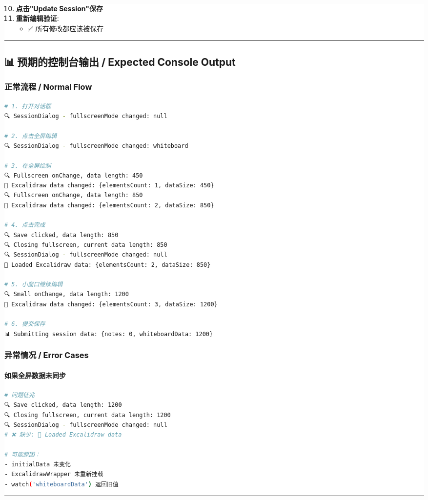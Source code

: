 10. **点击"Update Session"保存**
11. **重新编辑验证**:
    - ✅ 所有修改都应该被保存

---

## 📊 预期的控制台输出 / Expected Console Output

### 正常流程 / Normal Flow

```bash
# 1. 打开对话框
🔍 SessionDialog - fullscreenMode changed: null

# 2. 点击全屏编辑
🔍 SessionDialog - fullscreenMode changed: whiteboard

# 3. 在全屏绘制
🔍 Fullscreen onChange, data length: 450
🎨 Excalidraw data changed: {elementsCount: 1, dataSize: 450}
🔍 Fullscreen onChange, data length: 850
🎨 Excalidraw data changed: {elementsCount: 2, dataSize: 850}

# 4. 点击完成
🔍 Save clicked, data length: 850
🔍 Closing fullscreen, current data length: 850
🔍 SessionDialog - fullscreenMode changed: null
🔄 Loaded Excalidraw data: {elementsCount: 2, dataSize: 850}

# 5. 小窗口继续编辑
🔍 Small onChange, data length: 1200
🎨 Excalidraw data changed: {elementsCount: 3, dataSize: 1200}

# 6. 提交保存
📊 Submitting session data: {notes: 0, whiteboardData: 1200}
```

### 异常情况 / Error Cases

#### 如果全屏数据未同步

```bash
# 问题征兆
🔍 Save clicked, data length: 1200
🔍 Closing fullscreen, current data length: 1200
🔍 SessionDialog - fullscreenMode changed: null
# ❌ 缺少: 🔄 Loaded Excalidraw data

# 可能原因：
- initialData 未变化
- ExcalidrawWrapper 未重新挂载
- watch('whiteboardData') 返回旧值
```

---